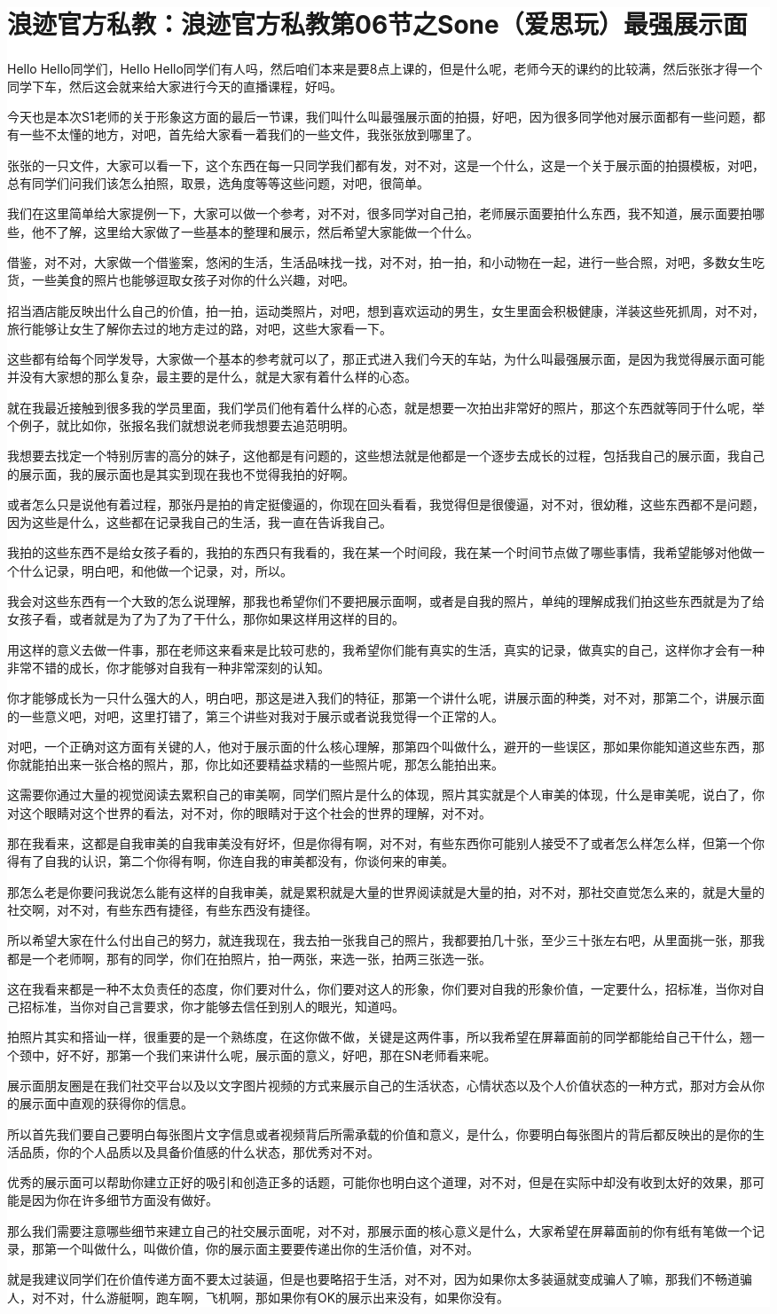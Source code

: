 # 浪迹官方私教：浪迹官方私教第06节之Sone（爱思玩）最强展示面

Hello Hello同学们，Hello Hello同学们有人吗，然后咱们本来是要8点上课的，但是什么呢，老师今天的课约的比较满，然后张张才得一个同学下车，然后这会就来给大家进行今天的直播课程，好吗。

今天也是本次S1老师的关于形象这方面的最后一节课，我们叫什么叫最强展示面的拍摄，好吧，因为很多同学他对展示面都有一些问题，都有一些不太懂的地方，对吧，首先给大家看一着我们的一些文件，我张张放到哪里了。

张张的一只文件，大家可以看一下，这个东西在每一只同学我们都有发，对不对，这是一个什么，这是一个关于展示面的拍摄模板，对吧，总有同学们问我们该怎么拍照，取景，选角度等等这些问题，对吧，很简单。

我们在这里简单给大家提例一下，大家可以做一个参考，对不对，很多同学对自己拍，老师展示面要拍什么东西，我不知道，展示面要拍哪些，他不了解，这里给大家做了一些基本的整理和展示，然后希望大家能做一个什么。

借鉴，对不对，大家做一个借鉴案，悠闲的生活，生活品味找一找，对不对，拍一拍，和小动物在一起，进行一些合照，对吧，多数女生吃货，一些美食的照片也能够逗取女孩子对你的什么兴趣，对吧。

招当酒店能反映出什么自己的价值，拍一拍，运动类照片，对吧，想到喜欢运动的男生，女生里面会积极健康，洋装这些死抓周，对不对，旅行能够让女生了解你去过的地方走过的路，对吧，这些大家看一下。

这些都有给每个同学发导，大家做一个基本的参考就可以了，那正式进入我们今天的车站，为什么叫最强展示面，是因为我觉得展示面可能并没有大家想的那么复杂，最主要的是什么，就是大家有着什么样的心态。

就在我最近接触到很多我的学员里面，我们学员们他有着什么样的心态，就是想要一次拍出非常好的照片，那这个东西就等同于什么呢，举个例子，就比如你，张报名我们就想说老师我想要去追范明明。

我想要去找定一个特别厉害的高分的妹子，这他都是有问题的，这些想法就是他都是一个逐步去成长的过程，包括我自己的展示面，我自己的展示面，我的展示面也是其实到现在我也不觉得我拍的好啊。

或者怎么只是说他有着过程，那张丹是拍的肯定挺傻逼的，你现在回头看看，我觉得但是很傻逼，对不对，很幼稚，这些东西都不是问题，因为这些是什么，这些都在记录我自己的生活，我一直在告诉我自己。

我拍的这些东西不是给女孩子看的，我拍的东西只有我看的，我在某一个时间段，我在某一个时间节点做了哪些事情，我希望能够对他做一个什么记录，明白吧，和他做一个记录，对，所以。

我会对这些东西有一个大致的怎么说理解，那我也希望你们不要把展示面啊，或者是自我的照片，单纯的理解成我们拍这些东西就是为了给女孩子看，或者就是为了为了为了干什么，那你如果这样用这样的目的。

用这样的意义去做一件事，那在老师这来看来是比较可悲的，我希望你们能有真实的生活，真实的记录，做真实的自己，这样你才会有一种非常不错的成长，你才能够对自我有一种非常深刻的认知。

你才能够成长为一只什么强大的人，明白吧，那这是进入我们的特征，那第一个讲什么呢，讲展示面的种类，对不对，那第二个，讲展示面的一些意义吧，对吧，这里打错了，第三个讲些对我对于展示或者说我觉得一个正常的人。

对吧，一个正确对这方面有关键的人，他对于展示面的什么核心理解，那第四个叫做什么，避开的一些误区，那如果你能知道这些东西，那你就能拍出来一张合格的照片，那，你比如还要精益求精的一些照片呢，那怎么能拍出来。

这需要你通过大量的视觉阅读去累积自己的审美啊，同学们照片是什么的体现，照片其实就是个人审美的体现，什么是审美呢，说白了，你对这个眼睛对这个世界的看法，对不对，你的眼睛对于这个社会的世界的理解，对不对。

那在我看来，这都是自我审美的自我审美没有好坏，但是你得有啊，对不对，有些东西你可能别人接受不了或者怎么样怎么样，但第一个你得有了自我的认识，第二个你得有啊，你连自我的审美都没有，你谈何来的审美。

那怎么老是你要问我说怎么能有这样的自我审美，就是累积就是大量的世界阅读就是大量的拍，对不对，那社交直觉怎么来的，就是大量的社交啊，对不对，有些东西有捷径，有些东西没有捷径。

所以希望大家在什么付出自己的努力，就连我现在，我去拍一张我自己的照片，我都要拍几十张，至少三十张左右吧，从里面挑一张，那我都是一个老师啊，那有的同学，你们在拍照片，拍一两张，来选一张，拍两三张选一张。

这在我看来都是一种不太负责任的态度，你们要对什么，你们要对这人的形象，你们要对自我的形象价值，一定要什么，招标准，当你对自己招标准，当你对自己言要求，你才能够去信任到别人的眼光，知道吗。

拍照片其实和搭讪一样，很重要的是一个熟练度，在这你做不做，关键是这两件事，所以我希望在屏幕面前的同学都能给自己干什么，翘一个颈中，好不好，那第一个我们来讲什么呢，展示面的意义，好吧，那在SN老师看来呢。

展示面朋友圈是在我们社交平台以及以文字图片视频的方式来展示自己的生活状态，心情状态以及个人价值状态的一种方式，那对方会从你的展示面中直观的获得你的信息。

所以首先我们要自己要明白每张图片文字信息或者视频背后所需承载的价值和意义，是什么，你要明白每张图片的背后都反映出的是你的生活品质，你的个人品质以及具备价值感的什么状态，那优秀对不对。

优秀的展示面可以帮助你建立正好的吸引和创造正多的话题，可能你也明白这个道理，对不对，但是在实际中却没有收到太好的效果，那可能是因为你在许多细节方面没有做好。

那么我们需要注意哪些细节来建立自己的社交展示面呢，对不对，那展示面的核心意义是什么，大家希望在屏幕面前的你有纸有笔做一个记录，那第一个叫做什么，叫做价值，你的展示面主要要传递出你的生活价值，对不对。

就是我建议同学们在价值传递方面不要太过装逼，但是也要略招于生活，对不对，因为如果你太多装逼就变成骗人了嘛，那我们不畅道骗人，对不对，什么游艇啊，跑车啊，飞机啊，那如果你有OK的展示出来没有，如果你没有。
